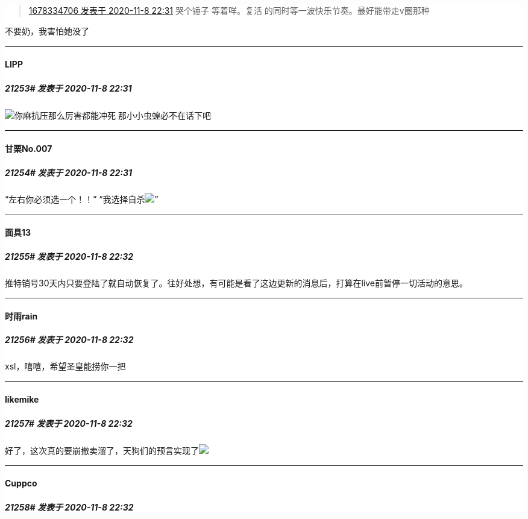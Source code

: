 
<blockquote><a href="httphttps://bbs.saraba1st.com/2b/forum.php?mod=redirect&amp;goto=findpost&amp;pid=49325823&amp;ptid=1945537" target="_blank">1678334706 发表于 2020-11-8 22:31</a>
哭个锤子 等着咩。复活 的同时等一波快乐节奏。最好能带走v圈那种</blockquote>
不要奶，我害怕她没了


-----

####  LIPP  
##### 21253#       发表于 2020-11-8 22:31


<img src="https://static.saraba1st.com/image/smiley/face2017/037.png" referrerpolicy="no-referrer">你麻抗压那么厉害都能冲死 那小小虫蝗必不在话下吧


-----

####  甘栗No.007  
##### 21254#       发表于 2020-11-8 22:31


“左右你必须选一个！！”
“我选择自杀<img src="https://static.saraba1st.com/image/smiley/face2017/057.png" referrerpolicy="no-referrer">”


-----

####  面具13  
##### 21255#       发表于 2020-11-8 22:32


推特销号30天内只要登陆了就自动恢复了。往好处想，有可能是看了这边更新的消息后，打算在live前暂停一切活动的意思。


-----

####  时雨rain  
##### 21256#       发表于 2020-11-8 22:32


xsl，嘻嘻，希望圣皇能捞你一把


-----

####  likemike  
##### 21257#       发表于 2020-11-8 22:32


好了，这次真的要崩撤卖溜了，天狗们的预言实现了<img src="https://static.saraba1st.com/image/smiley/face2017/138.png" referrerpolicy="no-referrer">


-----

####  Cuppco  
##### 21258#       发表于 2020-11-8 22:32
